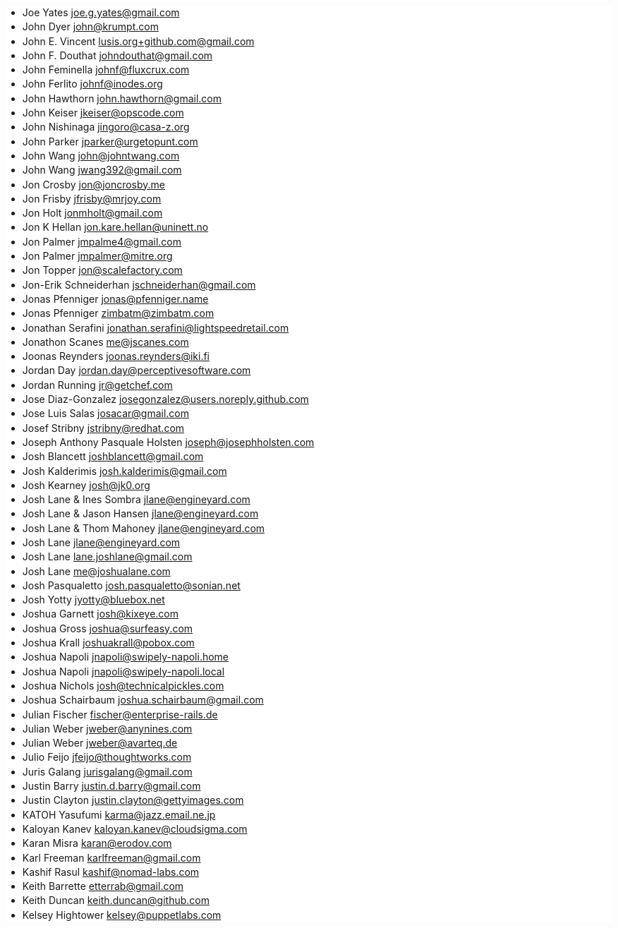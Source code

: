 * Joe Yates <joe.g.yates@gmail.com>
* John Dyer <john@krumpt.com>
* John E. Vincent <lusis.org+github.com@gmail.com>
* John F. Douthat <johndouthat@gmail.com>
* John Feminella <johnf@fluxcrux.com>
* John Ferlito <johnf@inodes.org>
* John Hawthorn <john.hawthorn@gmail.com>
* John Keiser <jkeiser@opscode.com>
* John Nishinaga <jingoro@casa-z.org>
* John Parker <jparker@urgetopunt.com>
* John Wang <john@johntwang.com>
* John Wang <jwang392@gmail.com>
* Jon Crosby <jon@joncrosby.me>
* Jon Frisby <jfrisby@mrjoy.com>
* Jon Holt <jonmholt@gmail.com>
* Jon K Hellan <jon.kare.hellan@uninett.no>
* Jon Palmer <jmpalme4@gmail.com>
* Jon Palmer <jmpalmer@mitre.org>
* Jon Topper <jon@scalefactory.com>
* Jon-Erik Schneiderhan <jschneiderhan@gmail.com>
* Jonas Pfenniger <jonas@pfenniger.name>
* Jonas Pfenniger <zimbatm@zimbatm.com>
* Jonathan Serafini <jonathan.serafini@lightspeedretail.com>
* Jonathon Scanes <me@jscanes.com>
* Joonas Reynders <joonas.reynders@iki.fi>
* Jordan Day <jordan.day@perceptivesoftware.com>
* Jordan Running <jr@getchef.com>
* Jose Diaz-Gonzalez <josegonzalez@users.noreply.github.com>
* Jose Luis Salas <josacar@gmail.com>
* Josef Stribny <jstribny@redhat.com>
* Joseph Anthony Pasquale Holsten <joseph@josephholsten.com>
* Josh Blancett <joshblancett@gmail.com>
* Josh Kalderimis <josh.kalderimis@gmail.com>
* Josh Kearney <josh@jk0.org>
* Josh Lane & Ines Sombra <jlane@engineyard.com>
* Josh Lane & Jason Hansen <jlane@engineyard.com>
* Josh Lane & Thom Mahoney <jlane@engineyard.com>
* Josh Lane <jlane@engineyard.com>
* Josh Lane <lane.joshlane@gmail.com>
* Josh Lane <me@joshualane.com>
* Josh Pasqualetto <josh.pasqualetto@sonian.net>
* Josh Yotty <jyotty@bluebox.net>
* Joshua Garnett <josh@kixeye.com>
* Joshua Gross <joshua@surfeasy.com>
* Joshua Krall <joshuakrall@pobox.com>
* Joshua Napoli <jnapoli@swipely-napoli.home>
* Joshua Napoli <jnapoli@swipely-napoli.local>
* Joshua Nichols <josh@technicalpickles.com>
* Joshua Schairbaum <joshua.schairbaum@gmail.com>
* Julian Fischer <fischer@enterprise-rails.de>
* Julian Weber <jweber@anynines.com>
* Julian Weber <jweber@avarteq.de>
* Julio Feijo <jfeijo@thoughtworks.com>
* Juris Galang <jurisgalang@gmail.com>
* Justin Barry <justin.d.barry@gmail.com>
* Justin Clayton <justin.clayton@gettyimages.com>
* KATOH Yasufumi <karma@jazz.email.ne.jp>
* Kaloyan Kanev <kaloyan.kanev@cloudsigma.com>
* Karan Misra <karan@erodov.com>
* Karl Freeman <karlfreeman@gmail.com>
* Kashif Rasul <kashif@nomad-labs.com>
* Keith Barrette <etterrab@gmail.com>
* Keith Duncan <keith.duncan@github.com>
* Kelsey Hightower <kelsey@puppetlabs.com>
